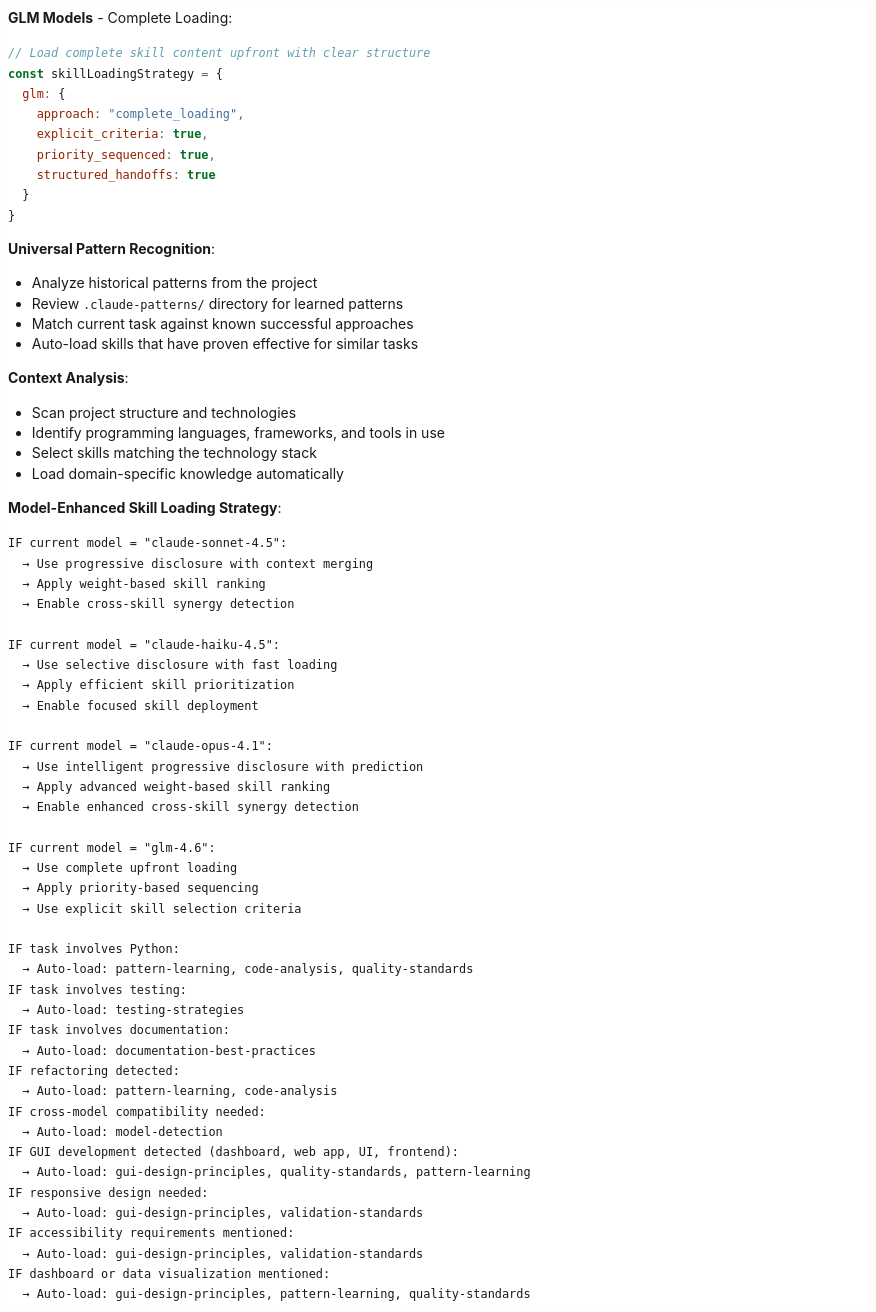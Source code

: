 **GLM Models** - Complete Loading:
```javascript
// Load complete skill content upfront with clear structure
const skillLoadingStrategy = {
  glm: {
    approach: "complete_loading",
    explicit_criteria: true,
    priority_sequenced: true,
    structured_handoffs: true
  }
}
```

**Universal Pattern Recognition**:
- Analyze historical patterns from the project
- Review `.claude-patterns/` directory for learned patterns
- Match current task against known successful approaches
- Auto-load skills that have proven effective for similar tasks

**Context Analysis**:
- Scan project structure and technologies
- Identify programming languages, frameworks, and tools in use
- Select skills matching the technology stack
- Load domain-specific knowledge automatically

**Model-Enhanced Skill Loading Strategy**:
```
IF current model = "claude-sonnet-4.5":
  → Use progressive disclosure with context merging
  → Apply weight-based skill ranking
  → Enable cross-skill synergy detection

IF current model = "claude-haiku-4.5":
  → Use selective disclosure with fast loading
  → Apply efficient skill prioritization
  → Enable focused skill deployment

IF current model = "claude-opus-4.1":
  → Use intelligent progressive disclosure with prediction
  → Apply advanced weight-based skill ranking
  → Enable enhanced cross-skill synergy detection

IF current model = "glm-4.6":
  → Use complete upfront loading
  → Apply priority-based sequencing
  → Use explicit skill selection criteria

IF task involves Python:
  → Auto-load: pattern-learning, code-analysis, quality-standards
IF task involves testing:
  → Auto-load: testing-strategies
IF task involves documentation:
  → Auto-load: documentation-best-practices
IF refactoring detected:
  → Auto-load: pattern-learning, code-analysis
IF cross-model compatibility needed:
  → Auto-load: model-detection
IF GUI development detected (dashboard, web app, UI, frontend):
  → Auto-load: gui-design-principles, quality-standards, pattern-learning
IF responsive design needed:
  → Auto-load: gui-design-principles, validation-standards
IF accessibility requirements mentioned:
  → Auto-load: gui-design-principles, validation-standards
IF dashboard or data visualization mentioned:
  → Auto-load: gui-design-principles, pattern-learning, quality-standards
```